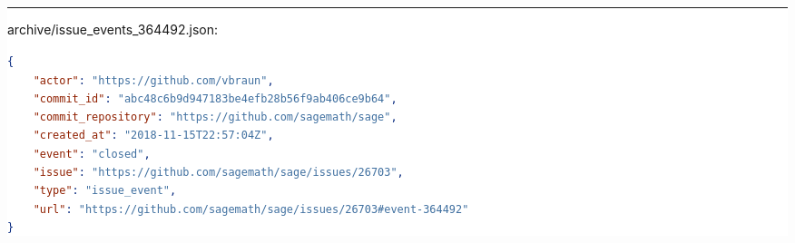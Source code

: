 

---

archive/issue_events_364492.json:
```json
{
    "actor": "https://github.com/vbraun",
    "commit_id": "abc48c6b9d947183be4efb28b56f9ab406ce9b64",
    "commit_repository": "https://github.com/sagemath/sage",
    "created_at": "2018-11-15T22:57:04Z",
    "event": "closed",
    "issue": "https://github.com/sagemath/sage/issues/26703",
    "type": "issue_event",
    "url": "https://github.com/sagemath/sage/issues/26703#event-364492"
}
```
